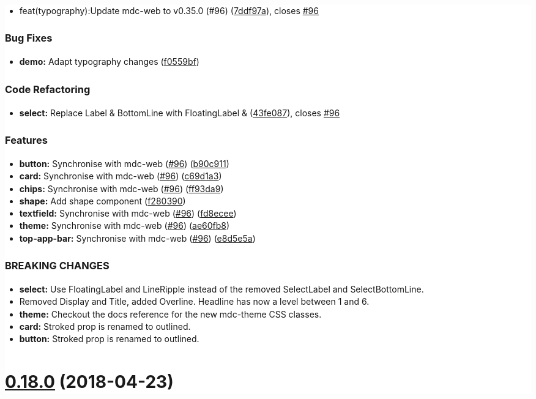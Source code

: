
* feat(typography):Update mdc-web to v0.35.0 (#96) ([7ddf97a](https://github.com/matsp/material-components-vue/commit/7ddf97a)), closes [#96](https://github.com/matsp/material-components-vue/issues/96)


### Bug Fixes

* **demo:** Adapt typography changes ([f0559bf](https://github.com/matsp/material-components-vue/commit/f0559bf))


### Code Refactoring

* **select:** Replace Label & BottomLine with FloatingLabel & ([43fe087](https://github.com/matsp/material-components-vue/commit/43fe087)), closes [#96](https://github.com/matsp/material-components-vue/issues/96)


### Features

* **button:** Synchronise with mdc-web ([#96](https://github.com/matsp/material-components-vue/issues/96)) ([b90c911](https://github.com/matsp/material-components-vue/commit/b90c911))
* **card:** Synchronise with mdc-web ([#96](https://github.com/matsp/material-components-vue/issues/96)) ([c69d1a3](https://github.com/matsp/material-components-vue/commit/c69d1a3))
* **chips:** Synchronise with mdc-web ([#96](https://github.com/matsp/material-components-vue/issues/96)) ([ff93da9](https://github.com/matsp/material-components-vue/commit/ff93da9))
* **shape:** Add shape component ([f280390](https://github.com/matsp/material-components-vue/commit/f280390))
* **textfield:** Synchronise with mdc-web ([#96](https://github.com/matsp/material-components-vue/issues/96)) ([fd8ecee](https://github.com/matsp/material-components-vue/commit/fd8ecee))
* **theme:** Synchronise with mdc-web ([#96](https://github.com/matsp/material-components-vue/issues/96)) ([ae60fb8](https://github.com/matsp/material-components-vue/commit/ae60fb8))
* **top-app-bar:** Synchronise with mdc-web ([#96](https://github.com/matsp/material-components-vue/issues/96)) ([e8d5e5a](https://github.com/matsp/material-components-vue/commit/e8d5e5a))


### BREAKING CHANGES

* **select:** Use FloatingLabel and LineRipple instead of the
removed SelectLabel and SelectBottomLine.
* Removed Display and Title, added Overline. Headline
has now a level between 1 and 6.
* **theme:** Checkout the docs reference for the new mdc-theme CSS
classes.
* **card:** Stroked prop is renamed to outlined.
* **button:** Stroked prop is renamed to outlined.



<a name="0.18.0"></a>
# [0.18.0](https://github.com/matsp/material-components-vue/compare/v0.17.0...v0.18.0) (2018-04-23)
